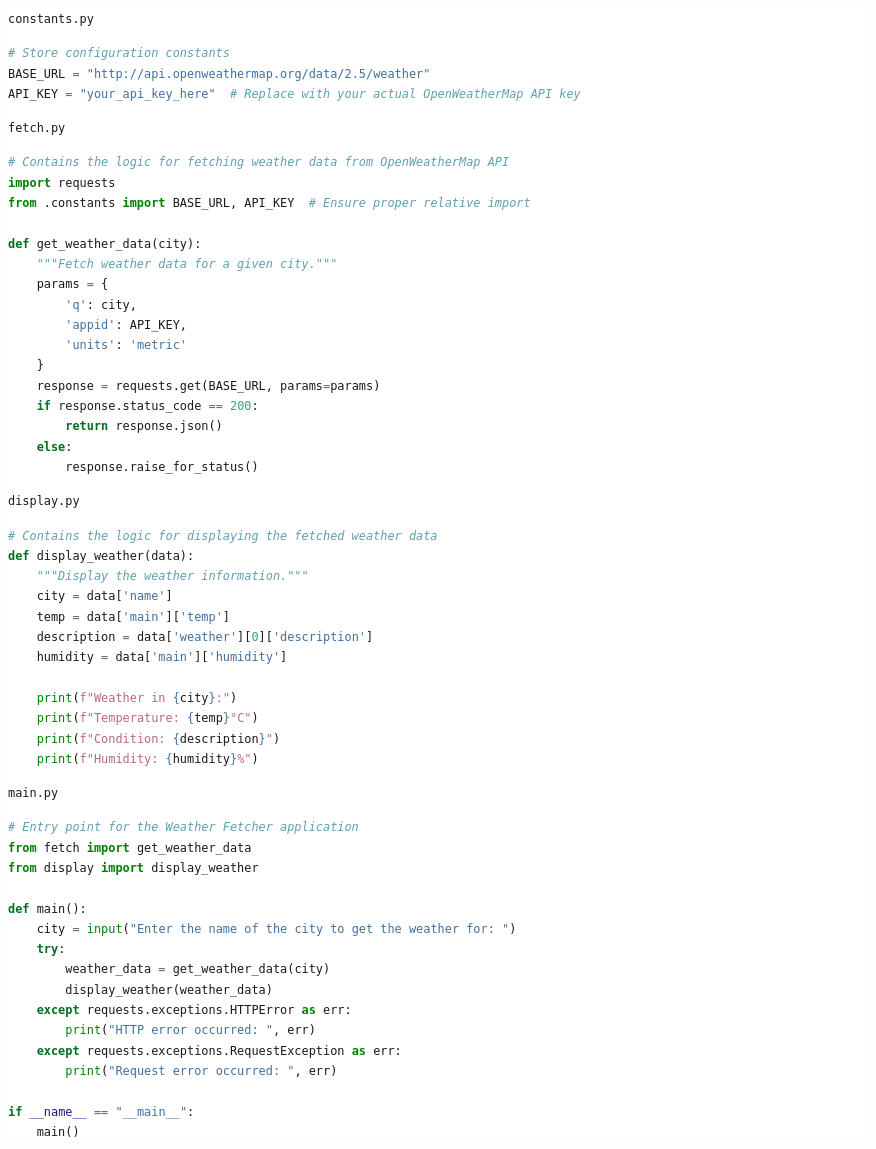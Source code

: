 `constants.py`

```python
# Store configuration constants
BASE_URL = "http://api.openweathermap.org/data/2.5/weather"
API_KEY = "your_api_key_here"  # Replace with your actual OpenWeatherMap API key
```

`fetch.py`
```python
# Contains the logic for fetching weather data from OpenWeatherMap API
import requests
from .constants import BASE_URL, API_KEY  # Ensure proper relative import

def get_weather_data(city):
    """Fetch weather data for a given city."""
    params = {
        'q': city,
        'appid': API_KEY,
        'units': 'metric'
    }
    response = requests.get(BASE_URL, params=params)
    if response.status_code == 200:
        return response.json()
    else:
        response.raise_for_status()
```

`display.py`

```python
# Contains the logic for displaying the fetched weather data
def display_weather(data):
    """Display the weather information."""
    city = data['name']
    temp = data['main']['temp']
    description = data['weather'][0]['description']
    humidity = data['main']['humidity']
    
    print(f"Weather in {city}:")
    print(f"Temperature: {temp}°C")
    print(f"Condition: {description}")
    print(f"Humidity: {humidity}%")
```

`main.py`

```python
# Entry point for the Weather Fetcher application
from fetch import get_weather_data
from display import display_weather

def main():
    city = input("Enter the name of the city to get the weather for: ")
    try:
        weather_data = get_weather_data(city)
        display_weather(weather_data)
    except requests.exceptions.HTTPError as err:
        print("HTTP error occurred: ", err)
    except requests.exceptions.RequestException as err:
        print("Request error occurred: ", err)

if __name__ == "__main__":
    main()
```
